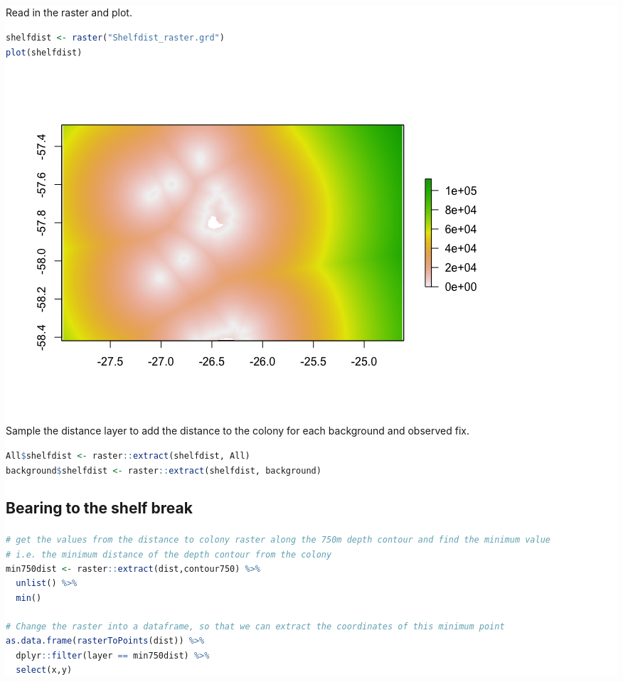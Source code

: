 Read in the raster and plot.

``` r
shelfdist <- raster("Shelfdist_raster.grd")
plot(shelfdist)
```

![](4_Create_background_points_files/figure-gfm/unnamed-chunk-13-1.png)

Sample the distance layer to add the distance to the colony for each
background and observed fix.

``` r
All$shelfdist <- raster::extract(shelfdist, All)
background$shelfdist <- raster::extract(shelfdist, background)
```

## Bearing to the shelf break

``` r
# get the values from the distance to colony raster along the 750m depth contour and find the minimum value
# i.e. the minimum distance of the depth contour from the colony
min750dist <- raster::extract(dist,contour750) %>% 
  unlist() %>% 
  min()

# Change the raster into a dataframe, so that we can extract the coordinates of this minimum point
as.data.frame(rasterToPoints(dist)) %>% 
  dplyr::filter(layer == min750dist) %>% 
  select(x,y)
```
